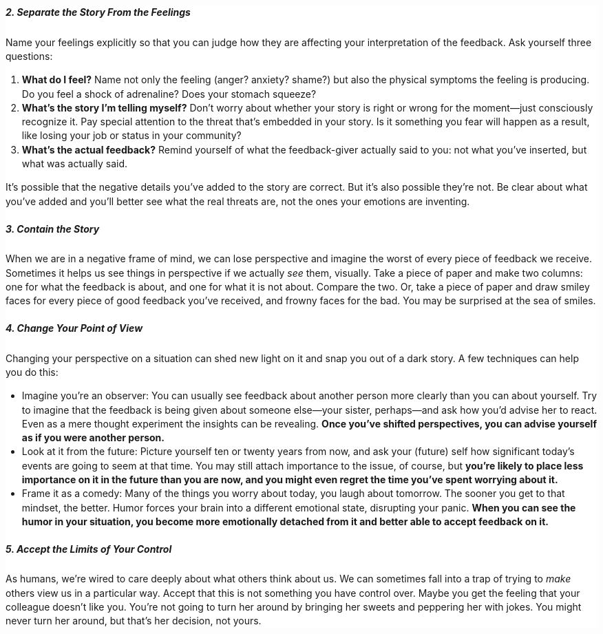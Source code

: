 

##### 2\. Separate the Story From the Feelings

Name your feelings explicitly so that you can judge how they are affecting your interpretation of the feedback. Ask yourself three questions:

  1. **What do I feel?** Name not only the feeling (anger? anxiety? shame?) but also the physical symptoms the feeling is producing. Do you feel a shock of adrenaline? Does your stomach squeeze?
  2. **What’s the story I’m telling myself?** Don’t worry about whether your story is right or wrong for the moment—just consciously recognize it. Pay special attention to the threat that’s embedded in your story. Is it something you fear will happen as a result, like losing your job or status in your community?
  3. **What’s the actual feedback?** Remind yourself of what the feedback-giver actually said to you: not what you’ve inserted, but what was actually said.



It’s possible that the negative details you’ve added to the story are correct. But it’s also possible they’re not. Be clear about what you’ve added and you’ll better see what the real threats are, not the ones your emotions are inventing.

##### 3\. Contain the Story

When we are in a negative frame of mind, we can lose perspective and imagine the worst of every piece of feedback we receive. Sometimes it helps us see things in perspective if we actually _see_ them, visually. Take a piece of paper and make two columns: one for what the feedback is about, and one for what it is not about. Compare the two. Or, take a piece of paper and draw smiley faces for every piece of good feedback you’ve received, and frowny faces for the bad. You may be surprised at the sea of smiles.

##### 4\. Change Your Point of View

Changing your perspective on a situation can shed new light on it and snap you out of a dark story. A few techniques can help you do this:

  * Imagine you’re an observer: You can usually see feedback about another person more clearly than you can about yourself. Try to imagine that the feedback is being given about someone else—your sister, perhaps—and ask how you’d advise her to react. Even as a mere thought experiment the insights can be revealing. **Once you’ve shifted perspectives, you can advise yourself as if you were another person.**
  * Look at it from the future: Picture yourself ten or twenty years from now, and ask your (future) self how significant today’s events are going to seem at that time. You may still attach importance to the issue, of course, but **you’re likely to place less importance on it in the future than you are now, and you might even regret the time you’ve spent worrying about it.**
  * Frame it as a comedy: Many of the things you worry about today, you laugh about tomorrow. The sooner you get to that mindset, the better. Humor forces your brain into a different emotional state, disrupting your panic. **When you can see the humor in your situation, you become more emotionally detached from it and better able to accept feedback on it.**



##### 5\. Accept the Limits of Your Control

As humans, we’re wired to care deeply about what others think about us. We can sometimes fall into a trap of trying to _make_ others view us in a particular way. Accept that this is not something you have control over. Maybe you get the feeling that your colleague doesn’t like you. You’re not going to turn her around by bringing her sweets and peppering her with jokes. You might never turn her around, but that’s her decision, not yours.
